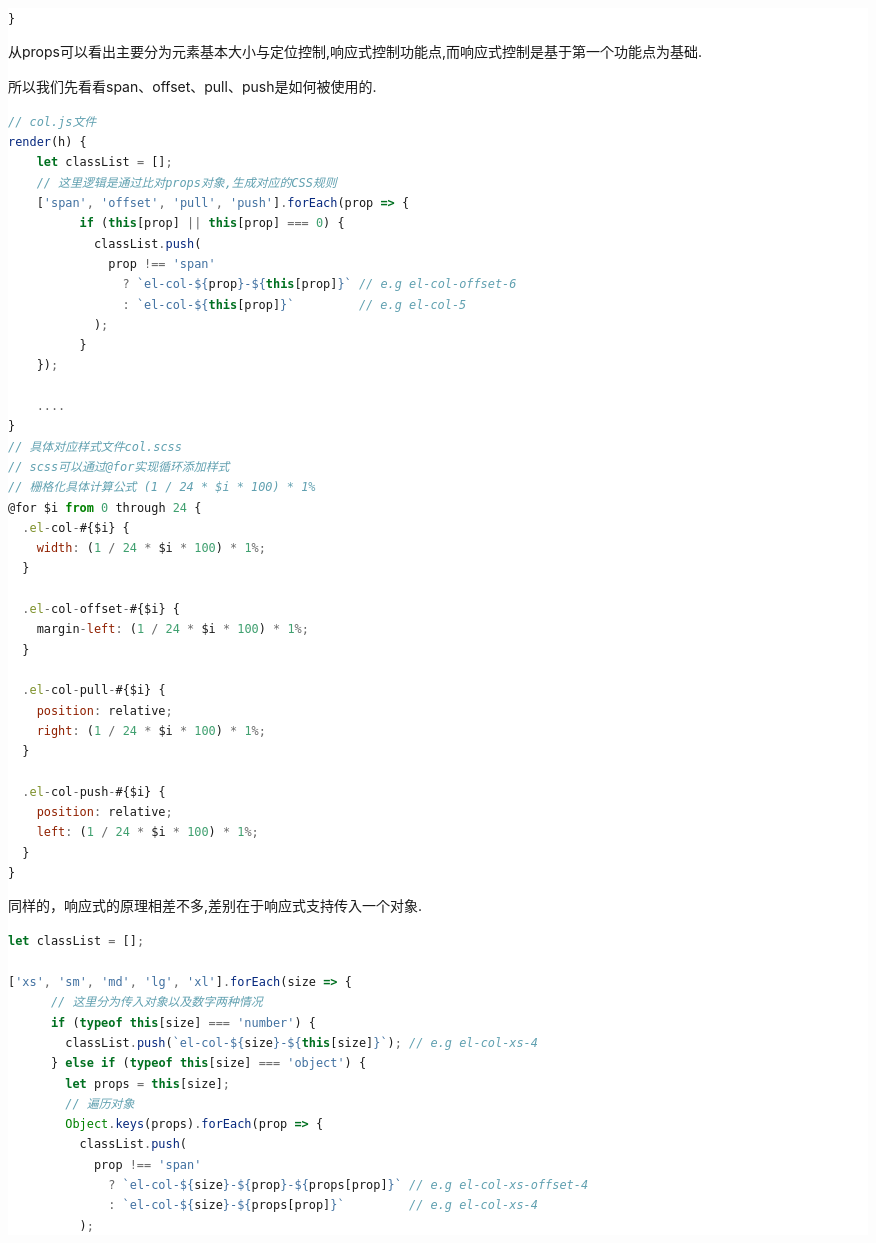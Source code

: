```javascript
}
```

从props可以看出主要分为元素基本大小与定位控制,响应式控制功能点,而响应式控制是基于第一个功能点为基础.

所以我们先看看span、offset、pull、push是如何被使用的.

```javascript
// col.js文件
render(h) {
    let classList = [];
	// 这里逻辑是通过比对props对象,生成对应的CSS规则
    ['span', 'offset', 'pull', 'push'].forEach(prop => {
          if (this[prop] || this[prop] === 0) {
            classList.push(
              prop !== 'span'
                ? `el-col-${prop}-${this[prop]}` // e.g el-col-offset-6
                : `el-col-${this[prop]}`         // e.g el-col-5
            );
          }
    });
    
    ....
}
// 具体对应样式文件col.scss
// scss可以通过@for实现循环添加样式
// 栅格化具体计算公式 (1 / 24 * $i * 100) * 1%
@for $i from 0 through 24 {
  .el-col-#{$i} {
    width: (1 / 24 * $i * 100) * 1%;
  }

  .el-col-offset-#{$i} {
    margin-left: (1 / 24 * $i * 100) * 1%;
  }

  .el-col-pull-#{$i} {
    position: relative;
    right: (1 / 24 * $i * 100) * 1%;
  }

  .el-col-push-#{$i} {
    position: relative;
    left: (1 / 24 * $i * 100) * 1%;
  }
}
```

同样的，响应式的原理相差不多,差别在于响应式支持传入一个对象.

```javascript
let classList = [];

['xs', 'sm', 'md', 'lg', 'xl'].forEach(size => {
      // 这里分为传入对象以及数字两种情况
      if (typeof this[size] === 'number') {
        classList.push(`el-col-${size}-${this[size]}`); // e.g el-col-xs-4
      } else if (typeof this[size] === 'object') {
        let props = this[size];
        // 遍历对象
        Object.keys(props).forEach(prop => {
          classList.push(
            prop !== 'span'
              ? `el-col-${size}-${prop}-${props[prop]}` // e.g el-col-xs-offset-4
              : `el-col-${size}-${props[prop]}`         // e.g el-col-xs-4
          );
```